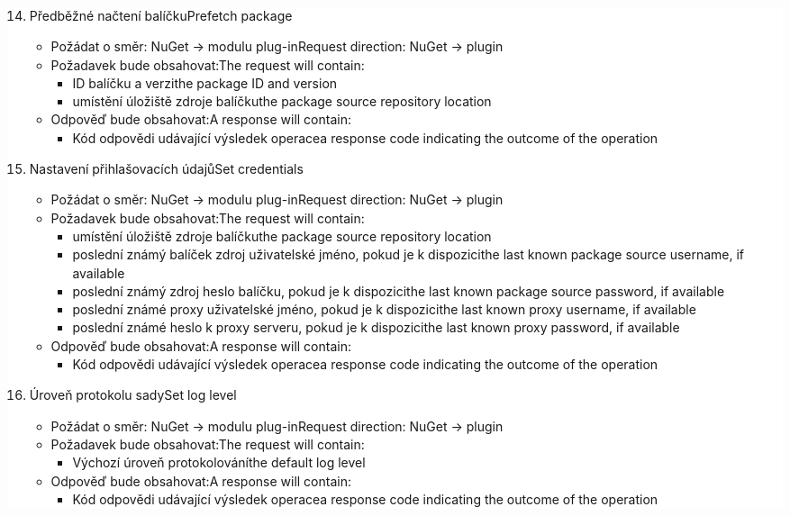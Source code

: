 14.  <span data-ttu-id="9c7e2-307">Předběžné načtení balíčku</span><span class="sxs-lookup"><span data-stu-id="9c7e2-307">Prefetch package</span></span>
     * <span data-ttu-id="9c7e2-308">Požádat o směr: NuGet -> modulu plug-in</span><span class="sxs-lookup"><span data-stu-id="9c7e2-308">Request direction:  NuGet -> plugin</span></span>
     * <span data-ttu-id="9c7e2-309">Požadavek bude obsahovat:</span><span class="sxs-lookup"><span data-stu-id="9c7e2-309">The request will contain:</span></span>
         * <span data-ttu-id="9c7e2-310">ID balíčku a verzi</span><span class="sxs-lookup"><span data-stu-id="9c7e2-310">the package ID and version</span></span>
         * <span data-ttu-id="9c7e2-311">umístění úložiště zdroje balíčku</span><span class="sxs-lookup"><span data-stu-id="9c7e2-311">the package source repository location</span></span>
     * <span data-ttu-id="9c7e2-312">Odpověď bude obsahovat:</span><span class="sxs-lookup"><span data-stu-id="9c7e2-312">A response will contain:</span></span>
         * <span data-ttu-id="9c7e2-313">Kód odpovědi udávající výsledek operace</span><span class="sxs-lookup"><span data-stu-id="9c7e2-313">a response code indicating the outcome of the operation</span></span>

15.  <span data-ttu-id="9c7e2-314">Nastavení přihlašovacích údajů</span><span class="sxs-lookup"><span data-stu-id="9c7e2-314">Set credentials</span></span>
     * <span data-ttu-id="9c7e2-315">Požádat o směr: NuGet -> modulu plug-in</span><span class="sxs-lookup"><span data-stu-id="9c7e2-315">Request direction:  NuGet -> plugin</span></span>
     * <span data-ttu-id="9c7e2-316">Požadavek bude obsahovat:</span><span class="sxs-lookup"><span data-stu-id="9c7e2-316">The request will contain:</span></span>
         * <span data-ttu-id="9c7e2-317">umístění úložiště zdroje balíčku</span><span class="sxs-lookup"><span data-stu-id="9c7e2-317">the package source repository location</span></span>
         * <span data-ttu-id="9c7e2-318">poslední známý balíček zdroj uživatelské jméno, pokud je k dispozici</span><span class="sxs-lookup"><span data-stu-id="9c7e2-318">the last known package source username, if available</span></span>
         * <span data-ttu-id="9c7e2-319">poslední známý zdroj heslo balíčku, pokud je k dispozici</span><span class="sxs-lookup"><span data-stu-id="9c7e2-319">the last known package source password, if available</span></span>
         * <span data-ttu-id="9c7e2-320">poslední známé proxy uživatelské jméno, pokud je k dispozici</span><span class="sxs-lookup"><span data-stu-id="9c7e2-320">the last known proxy username, if available</span></span>
         * <span data-ttu-id="9c7e2-321">poslední známé heslo k proxy serveru, pokud je k dispozici</span><span class="sxs-lookup"><span data-stu-id="9c7e2-321">the last known proxy password, if available</span></span>
     * <span data-ttu-id="9c7e2-322">Odpověď bude obsahovat:</span><span class="sxs-lookup"><span data-stu-id="9c7e2-322">A response will contain:</span></span>
         * <span data-ttu-id="9c7e2-323">Kód odpovědi udávající výsledek operace</span><span class="sxs-lookup"><span data-stu-id="9c7e2-323">a response code indicating the outcome of the operation</span></span>

16.  <span data-ttu-id="9c7e2-324">Úroveň protokolu sady</span><span class="sxs-lookup"><span data-stu-id="9c7e2-324">Set log level</span></span>
     * <span data-ttu-id="9c7e2-325">Požádat o směr: NuGet -> modulu plug-in</span><span class="sxs-lookup"><span data-stu-id="9c7e2-325">Request direction:  NuGet -> plugin</span></span>
     * <span data-ttu-id="9c7e2-326">Požadavek bude obsahovat:</span><span class="sxs-lookup"><span data-stu-id="9c7e2-326">The request will contain:</span></span>
         * <span data-ttu-id="9c7e2-327">Výchozí úroveň protokolování</span><span class="sxs-lookup"><span data-stu-id="9c7e2-327">the default log level</span></span>
     * <span data-ttu-id="9c7e2-328">Odpověď bude obsahovat:</span><span class="sxs-lookup"><span data-stu-id="9c7e2-328">A response will contain:</span></span>
         * <span data-ttu-id="9c7e2-329">Kód odpovědi udávající výsledek operace</span><span class="sxs-lookup"><span data-stu-id="9c7e2-329">a response code indicating the outcome of the operation</span></span>
